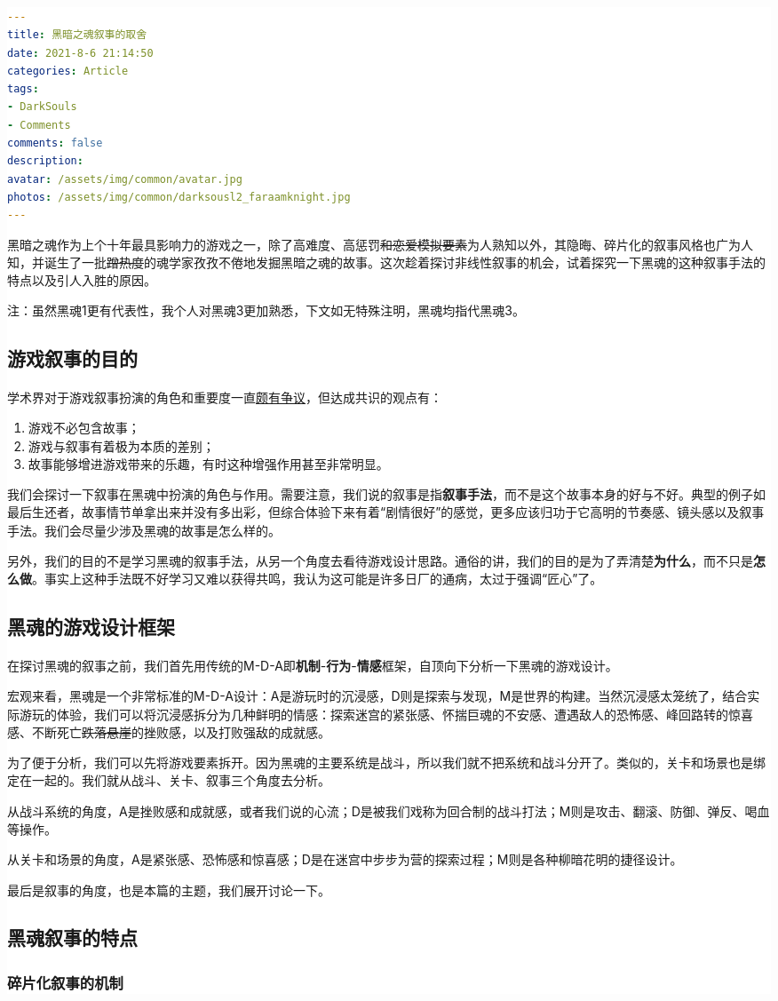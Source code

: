 ```yaml
---
title: 黑暗之魂叙事的取舍
date: 2021-8-6 21:14:50
categories: Article
tags: 
- DarkSouls
- Comments
comments: false
description: 
avatar: /assets/img/common/avatar.jpg
photos: /assets/img/common/darksousl2_faraamknight.jpg
---
```

黑暗之魂作为上个十年最具影响力的游戏之一，除了高难度、高惩罚~~和恋爱模拟要素~~为人熟知以外，其隐晦、碎片化的叙事风格也广为人知，并诞生了一批~~蹭热度~~的魂学家孜孜不倦地发掘黑暗之魂的故事。这次趁着探讨非线性叙事的机会，试着探究一下黑魂的这种叙事手法的特点以及引人入胜的原因。


注：虽然黑魂1更有代表性，我个人对黑魂3更加熟悉，下文如无特殊注明，黑魂均指代黑魂3。

## 游戏叙事的目的

学术界对于游戏叙事扮演的角色和重要度一直[颇有争议](https://indienova.com/indie-game-development/game-narrative-1/)，但达成共识的观点有：

1. 游戏不必包含故事；
2. 游戏与叙事有着极为本质的差别；
3. 故事能够增进游戏带来的乐趣，有时这种增强作用甚至非常明显。

我们会探讨一下叙事在黑魂中扮演的角色与作用。需要注意，我们说的叙事是指**叙事手法**，而不是这个故事本身的好与不好。典型的例子如最后生还者，故事情节单拿出来并没有多出彩，但综合体验下来有着“剧情很好”的感觉，更多应该归功于它高明的节奏感、镜头感以及叙事手法。我们会尽量少涉及黑魂的故事是怎么样的。

另外，我们的目的不是学习黑魂的叙事手法，从另一个角度去看待游戏设计思路。通俗的讲，我们的目的是为了弄清楚**为什么**，而不只是**怎么做**。事实上这种手法既不好学习又难以获得共鸣，我认为这可能是许多日厂的通病，太过于强调“匠心”了。


## 黑魂的游戏设计框架

在探讨黑魂的叙事之前，我们首先用传统的M-D-A即**机制**-**行为**-**情感**框架，自顶向下分析一下黑魂的游戏设计。

宏观来看，黑魂是一个非常标准的M-D-A设计：A是游玩时的沉浸感，D则是探索与发现，M是世界的构建。当然沉浸感太笼统了，结合实际游玩的体验，我们可以将沉浸感拆分为几种鲜明的情感：探索迷宫的紧张感、怀揣巨魂的不安感、遭遇敌人的恐怖感、峰回路转的惊喜感、不断死亡~~跌落悬崖~~的挫败感，以及打败强敌的成就感。

为了便于分析，我们可以先将游戏要素拆开。因为黑魂的主要系统是战斗，所以我们就不把系统和战斗分开了。类似的，关卡和场景也是绑定在一起的。我们就从战斗、关卡、叙事三个角度去分析。

从战斗系统的角度，A是挫败感和成就感，或者我们说的心流；D是被我们戏称为回合制的战斗打法；M则是攻击、翻滚、防御、弹反、喝血等操作。

从关卡和场景的角度，A是紧张感、恐怖感和惊喜感；D是在迷宫中步步为营的探索过程；M则是各种柳暗花明的捷径设计。

最后是叙事的角度，也是本篇的主题，我们展开讨论一下。


## 黑魂叙事的特点

### 碎片化叙事的机制
